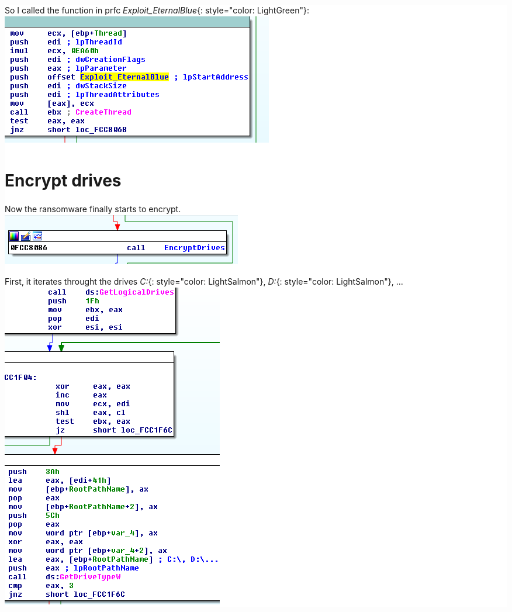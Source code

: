 So I called the function in prfc *Exploit_EternalBlue*{: style="color: LightGreen"}:  
![petya_043](/images/petya/petya_043.png)

# Encrypt drives
Now the ransomware finally starts to encrypt.  
![petya_046](/images/petya/petya_046.png)

First, it iterates throught the drives *C:*{: style="color: LightSalmon"}, *D:*{: style="color: LightSalmon"}, ...   
![petya_047](/images/petya/petya_047.png)
